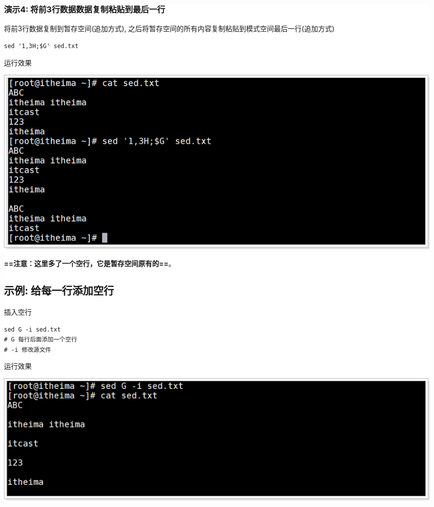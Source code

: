### 演示4: 将前3行数据数据复制粘贴到最后一行

将前3行数据复制到暂存空间(追加方式), 之后将暂存空间的所有内容复制粘贴到模式空间最后一行(追加方式)

```shell
sed '1,3H;$G' sed.txt
```



运行效果

![image-20200711104856968](assets/image-20200711104856968.png)

**==注意：这里多了一个空行，它是暂存空间原有的==**。

## 示例: 给每一行添加空行

插入空行

```shell
sed G -i sed.txt
# G 每行后面添加一个空行
# -i 修改源文件
```

运行效果

![image-20200711095724616](assets/image-20200711095724616.png)
